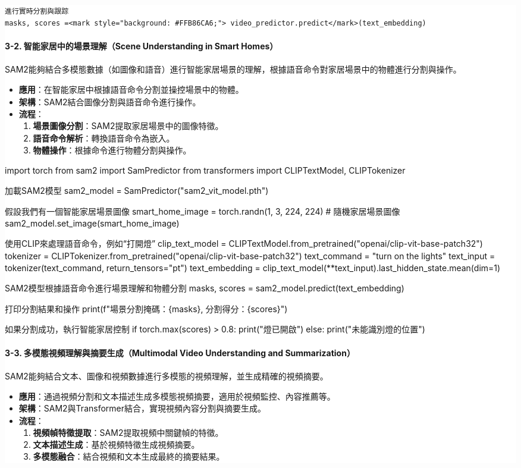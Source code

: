 	進行實時分割與跟踪
	masks, scores =<mark style="background: #FFB86CA6;"> video_predictor.predict</mark>(text_embedding)

#### 3-2. **智能家居中的場景理解（Scene Understanding in Smart Homes）**

SAM2能夠結合多模態數據（如圖像和語音）進行智能家居場景的理解，根據語音命令對家居場景中的物體進行分割與操作。

- **應用**：在智能家居中根據語音命令分割並操控場景中的物體。
- **架構**：SAM2結合圖像分割與語音命令進行操作。
- **流程**：
    1. **場景圖像分割**：SAM2提取家居場景中的圖像特徵。
    2. **語音命令解析**：轉換語音命令為嵌入。
    3. **物體操作**：根據命令進行物體分割與操作。

import torch
from sam2 import SamPredictor
from transformers import CLIPTextModel, CLIPTokenizer

加載SAM2模型
sam2_model = SamPredictor("sam2_vit_model.pth")

假設我們有一個智能家居場景圖像
smart_home_image = torch.randn(1, 3, 224, 224)  # 隨機家居場景圖像
sam2_model.set_image(smart_home_image)

使用CLIP來處理語音命令，例如“打開燈”
clip_text_model = CLIPTextModel.from_pretrained("openai/clip-vit-base-patch32")
tokenizer = CLIPTokenizer.from_pretrained("openai/clip-vit-base-patch32")
text_command = "turn on the lights"
text_input = tokenizer(text_command, return_tensors="pt")
text_embedding = clip_text_model(**text_input).last_hidden_state.mean(dim=1)

SAM2模型根據語音命令進行場景理解和物體分割
masks, scores = sam2_model.predict(text_embedding)

打印分割結果和操作
print(f"場景分割掩碼：{masks}, 分割得分：{scores}")

如果分割成功，執行智能家居控制
if torch.max(scores) > 0.8:
    print("燈已開啟")
else:
    print("未能識別燈的位置")

#### 3-3. **多模態視頻理解與摘要生成（Multimodal Video Understanding and Summarization）**

SAM2能夠結合文本、圖像和視頻數據進行多模態的視頻理解，並生成精確的視頻摘要。

- **應用**：通過視頻分割和文本描述生成多模態視頻摘要，適用於視頻監控、內容推薦等。
- **架構**：SAM2與Transformer結合，實現視頻內容分割與摘要生成。
- **流程**：
    1. **視頻幀特徵提取**：SAM2提取視頻中關鍵幀的特徵。
    2. **文本描述生成**：基於視頻特徵生成視頻摘要。
    3. **多模態融合**：結合視頻和文本生成最終的摘要結果。

